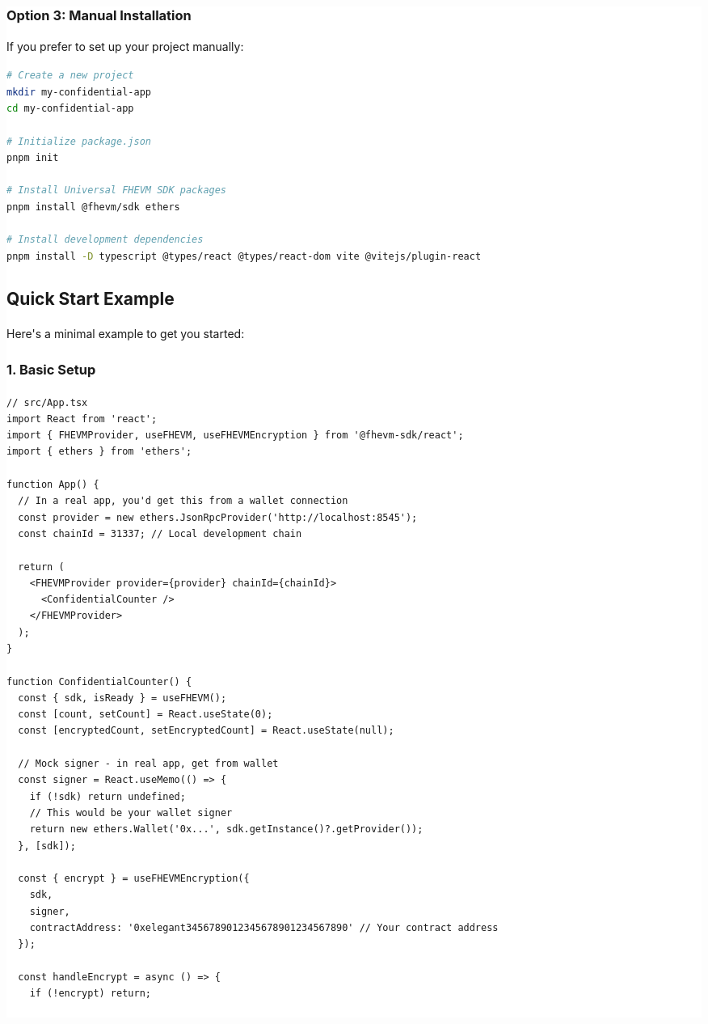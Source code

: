 ### Option 3: Manual Installation

If you prefer to set up your project manually:

```bash
# Create a new project
mkdir my-confidential-app
cd my-confidential-app

# Initialize package.json
pnpm init

# Install Universal FHEVM SDK packages
pnpm install @fhevm/sdk ethers

# Install development dependencies
pnpm install -D typescript @types/react @types/react-dom vite @vitejs/plugin-react
```

## Quick Start Example

Here's a minimal example to get you started:

### 1. Basic Setup

```tsx
// src/App.tsx
import React from 'react';
import { FHEVMProvider, useFHEVM, useFHEVMEncryption } from '@fhevm-sdk/react';
import { ethers } from 'ethers';

function App() {
  // In a real app, you'd get this from a wallet connection
  const provider = new ethers.JsonRpcProvider('http://localhost:8545');
  const chainId = 31337; // Local development chain

  return (
    <FHEVMProvider provider={provider} chainId={chainId}>
      <ConfidentialCounter />
    </FHEVMProvider>
  );
}

function ConfidentialCounter() {
  const { sdk, isReady } = useFHEVM();
  const [count, setCount] = React.useState(0);
  const [encryptedCount, setEncryptedCount] = React.useState(null);

  // Mock signer - in real app, get from wallet
  const signer = React.useMemo(() => {
    if (!sdk) return undefined;
    // This would be your wallet signer
    return new ethers.Wallet('0x...', sdk.getInstance()?.getProvider());
  }, [sdk]);

  const { encrypt } = useFHEVMEncryption({
    sdk,
    signer,
    contractAddress: '0xelegant3456789012345678901234567890' // Your contract address
  });

  const handleEncrypt = async () => {
    if (!encrypt) return;
    
```